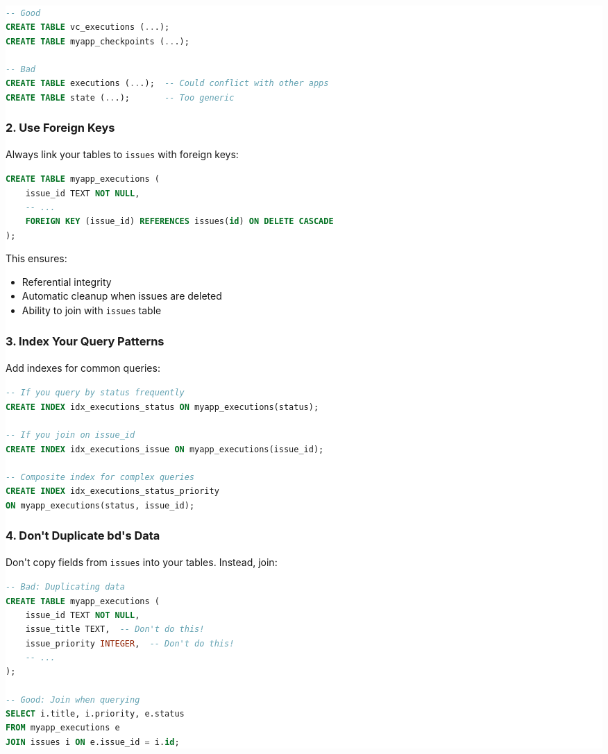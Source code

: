 ```sql
-- Good
CREATE TABLE vc_executions (...);
CREATE TABLE myapp_checkpoints (...);

-- Bad
CREATE TABLE executions (...);  -- Could conflict with other apps
CREATE TABLE state (...);       -- Too generic
```

### 2. Use Foreign Keys

Always link your tables to `issues` with foreign keys:

```sql
CREATE TABLE myapp_executions (
    issue_id TEXT NOT NULL,
    -- ...
    FOREIGN KEY (issue_id) REFERENCES issues(id) ON DELETE CASCADE
);
```

This ensures:
- Referential integrity
- Automatic cleanup when issues are deleted
- Ability to join with `issues` table

### 3. Index Your Query Patterns

Add indexes for common queries:

```sql
-- If you query by status frequently
CREATE INDEX idx_executions_status ON myapp_executions(status);

-- If you join on issue_id
CREATE INDEX idx_executions_issue ON myapp_executions(issue_id);

-- Composite index for complex queries
CREATE INDEX idx_executions_status_priority
ON myapp_executions(status, issue_id);
```

### 4. Don't Duplicate bd's Data

Don't copy fields from `issues` into your tables. Instead, join:

```sql
-- Bad: Duplicating data
CREATE TABLE myapp_executions (
    issue_id TEXT NOT NULL,
    issue_title TEXT,  -- Don't do this!
    issue_priority INTEGER,  -- Don't do this!
    -- ...
);

-- Good: Join when querying
SELECT i.title, i.priority, e.status
FROM myapp_executions e
JOIN issues i ON e.issue_id = i.id;
```
